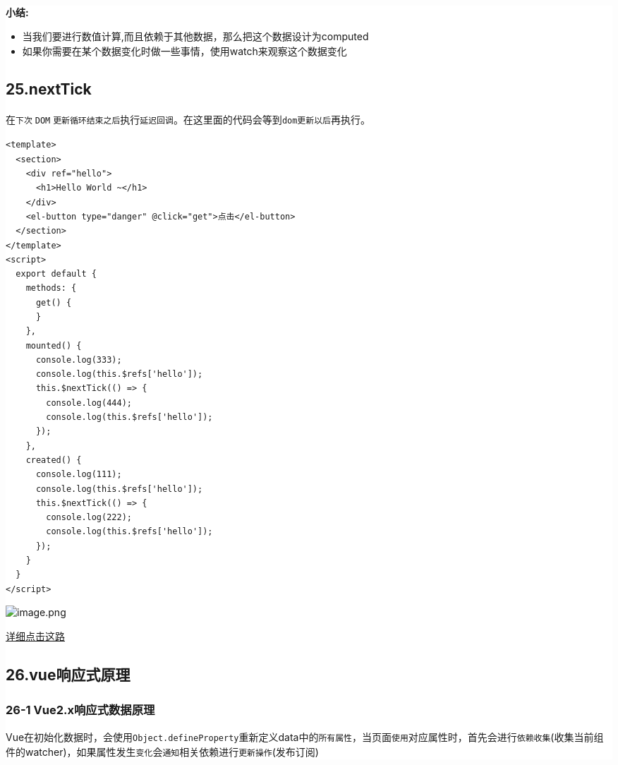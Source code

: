 **小结:**

- 当我们要进行数值计算,而且依赖于其他数据，那么把这个数据设计为computed
- 如果你需要在某个数据变化时做一些事情，使用watch来观察这个数据变化

## 25.nextTick

在`下次` `DOM` `更新循环结束之后`执行`延迟回调`。在这里面的代码会等到`dom更新以后`再执行。
```
<template>
  <section>
    <div ref="hello">
      <h1>Hello World ~</h1>
    </div>
    <el-button type="danger" @click="get">点击</el-button>
  </section>
</template>
<script>
  export default {
    methods: {
      get() {
      }
    },
    mounted() {
      console.log(333);
      console.log(this.$refs['hello']);
      this.$nextTick(() => {
        console.log(444);
        console.log(this.$refs['hello']);
      });
    },
    created() {
      console.log(111);
      console.log(this.$refs['hello']);
      this.$nextTick(() => {
        console.log(222);
        console.log(this.$refs['hello']);
      });
    }
  }
</script>
```

![image.png](https://p3-juejin.byteimg.com/tos-cn-i-k3u1fbpfcp/22117597b3d84eba8d8be3bc22b81e27~tplv-k3u1fbpfcp-watermark.image)

[详细点击这路](https://www.cnblogs.com/xujiazheng/p/6852124.html)

## 26.vue响应式原理

### 26-1 Vue2.x响应式数据原理

Vue在初始化数据时，会使用`Object.defineProperty`重新定义data中的`所有属性`，当页面`使用`对应属性时，首先会进行`依赖收集`(收集当前组件的watcher)，如果属性发生`变化`会`通知`相关依赖进行`更新操作`(发布订阅)
